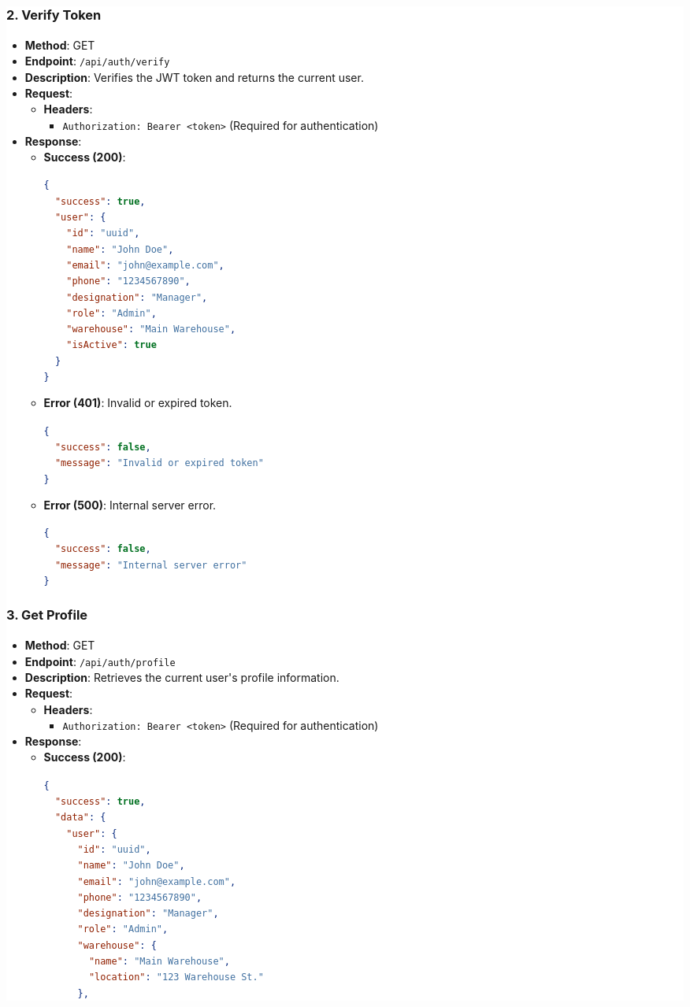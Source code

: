 ### 2. Verify Token
- **Method**: GET
- **Endpoint**: `/api/auth/verify`
- **Description**: Verifies the JWT token and returns the current user.
- **Request**:
  - **Headers**:
    - `Authorization: Bearer <token>` (Required for authentication)
- **Response**:
  - **Success (200)**:
    ```json
    {
      "success": true,
      "user": {
        "id": "uuid",
        "name": "John Doe",
        "email": "john@example.com",
        "phone": "1234567890",
        "designation": "Manager",
        "role": "Admin",
        "warehouse": "Main Warehouse",
        "isActive": true
      }
    }
    ```
  - **Error (401)**: Invalid or expired token.
    ```json
    {
      "success": false,
      "message": "Invalid or expired token"
    }
    ```
  - **Error (500)**: Internal server error.
    ```json
    {
      "success": false,
      "message": "Internal server error"
    }
    ```

### 3. Get Profile
- **Method**: GET
- **Endpoint**: `/api/auth/profile`
- **Description**: Retrieves the current user's profile information.
- **Request**:
  - **Headers**:
    - `Authorization: Bearer <token>` (Required for authentication)
- **Response**:
  - **Success (200)**:
    ```json
    {
      "success": true,
      "data": {
        "user": {
          "id": "uuid",
          "name": "John Doe",
          "email": "john@example.com",
          "phone": "1234567890",
          "designation": "Manager",
          "role": "Admin",
          "warehouse": {
            "name": "Main Warehouse",
            "location": "123 Warehouse St."
          },